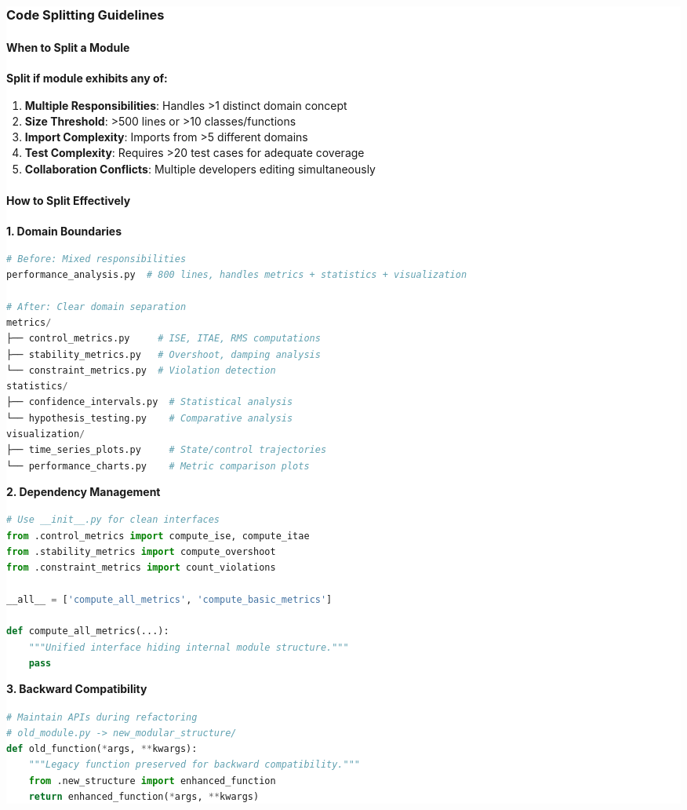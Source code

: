 ### Code Splitting Guidelines

#### **When to Split a Module**

**Split if module exhibits any of:**
1. **Multiple Responsibilities**: Handles >1 distinct domain concept
2. **Size Threshold**: >500 lines or >10 classes/functions
3. **Import Complexity**: Imports from >5 different domains
4. **Test Complexity**: Requires >20 test cases for adequate coverage
5. **Collaboration Conflicts**: Multiple developers editing simultaneously

#### **How to Split Effectively**

**1. Domain Boundaries**
```python
# Before: Mixed responsibilities
performance_analysis.py  # 800 lines, handles metrics + statistics + visualization

# After: Clear domain separation
metrics/
├── control_metrics.py     # ISE, ITAE, RMS computations
├── stability_metrics.py   # Overshoot, damping analysis
└── constraint_metrics.py  # Violation detection
statistics/
├── confidence_intervals.py  # Statistical analysis
└── hypothesis_testing.py    # Comparative analysis
visualization/
├── time_series_plots.py     # State/control trajectories
└── performance_charts.py    # Metric comparison plots
```

**2. Dependency Management**
```python
# Use __init__.py for clean interfaces
from .control_metrics import compute_ise, compute_itae
from .stability_metrics import compute_overshoot
from .constraint_metrics import count_violations

__all__ = ['compute_all_metrics', 'compute_basic_metrics']

def compute_all_metrics(...):
    """Unified interface hiding internal module structure."""
    pass
```

**3. Backward Compatibility**
```python
# Maintain APIs during refactoring
# old_module.py -> new_modular_structure/
def old_function(*args, **kwargs):
    """Legacy function preserved for backward compatibility."""
    from .new_structure import enhanced_function
    return enhanced_function(*args, **kwargs)
```
